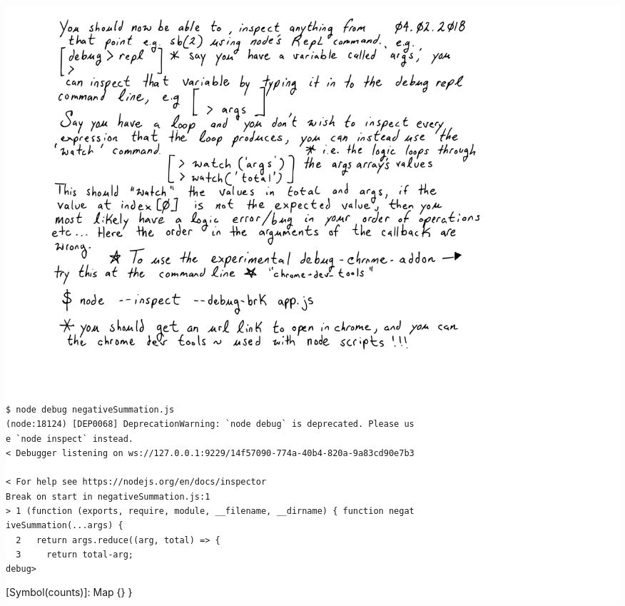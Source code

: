   <img src="https://github.com/stan-alam/NodeJS/blob/develop/coreNode/10/40-50/svg_files/Notebook-1.svg" width="80%" height="80%">
</a>

```

$ node debug negativeSummation.js
(node:18124) [DEP0068] DeprecationWarning: `node debug` is deprecated. Please us
e `node inspect` instead.
< Debugger listening on ws://127.0.0.1:9229/14f57090-774a-40b4-820a-9a83cd90e7b3

< For help see https://nodejs.org/en/docs/inspector
Break on start in negativeSummation.js:1
> 1 (function (exports, require, module, __filename, __dirname) { function negat
iveSummation(...args) {
  2   return args.reduce((arg, total) => {
  3     return total-arg;
debug>

```
<a>

  [Symbol(counts)]: Map {} }